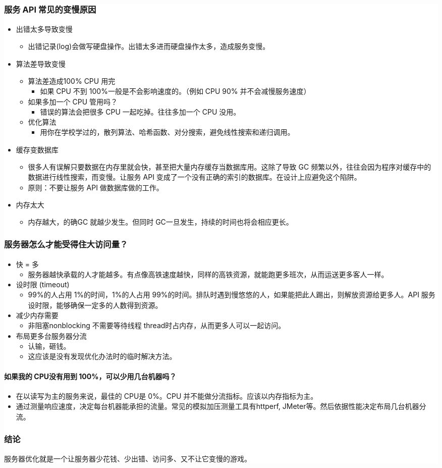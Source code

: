 ### 服务 API 常见的变慢原因

- 出错太多导致变慢
  - 出错记录(log)会做写硬盘操作。出错太多进而硬盘操作太多，造成服务变慢。

- 算法差导致变慢
  - 算法差造成100% CPU 用完
    - 如果 CPU 不到 100%一般是不会影响速度的。（例如 CPU 90% 并不会减慢服务速度）
  - 如果多加一个 CPU 管用吗？
    - 错误的算法会把很多 CPU 一起吃掉。往往多加一个 CPU 没用。
  - 优化算法
    - 用你在学校学过的，散列算法、哈希函数、对分搜索，避免线性搜索和递归调用。
- 缓存变数据库
  - 很多人有误解只要数据在内存里就会快，甚至把大量内存缓存当数据库用。这除了导致 GC 频繁以外，往往会因为程序对缓存中的数据进行线性搜索，而变慢。让服务 API 变成了一个没有正确的索引的数据库。在设计上应避免这个陷阱。
  - 原则：不要让服务 API 做数据库做的工作。

- 内存太大
  - 内存越大，的确GC 就越少发生。但同时 GC一旦发生，持续的时间也将会相应更长。

### 服务器怎么才能受得住大访问量？
- 快 = 多
  - 服务器越快承载的人才能越多。有点像高铁速度越快，同样的高铁资源，就能跑更多班次，从而运送更多客人一样。
- 设时限 (timeout)
  - 99%的人占用 1%的时间，1%的人占用 99%的时间。排队时遇到慢悠悠的人，如果能把此人踢出，则解放资源给更多人。API 服务设时限，能够确保一定多的人数得到资源。
- 减少内存需要
  - 非阻塞nonblocking 不需要等待线程 thread时占内存，从而更多人可以一起访问。
- 布局更多台服务器分流
  - 认输，砸钱。
  - 这应该是没有发现优化办法时的临时解决方法。

#### 如果我的 CPU没有用到 100%，可以少用几台机器吗？
  - 在以读写为主的服务来说，最佳的 CPU是 0%。CPU 并不能做分流指标。应该以内存指标为主。
  - 通过测量响应速度，决定每台机器能承担的流量。常见的模拟加压测量工具有httperf, JMeter等。然后依据性能决定布局几台机器分流。

### 结论

服务器优化就是一个让服务器少花钱、少出错、访问多、又不让它变慢的游戏。
